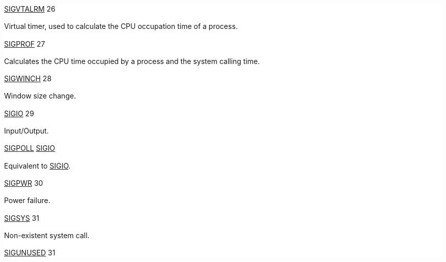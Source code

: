 <tr id="row24538518165629"><td class="cellrowborder" valign="top" width="50%" headers="mcps1.1.3.1.1 "><p id="p1776013123165629"><a name="p1776013123165629"></a><a name="p1776013123165629"></a><a href="IPC.md#ga71403d2f5240e409e213060ea3301851">SIGVTALRM</a>   26</p>
</td>
<td class="cellrowborder" valign="top" width="50%" headers="mcps1.1.3.1.2 "><p id="p645486956165629"><a name="p645486956165629"></a><a name="p645486956165629"></a>Virtual timer, used to calculate the CPU occupation time of a process. </p>
</td>
</tr>
<tr id="row497456275165629"><td class="cellrowborder" valign="top" width="50%" headers="mcps1.1.3.1.1 "><p id="p988715513165629"><a name="p988715513165629"></a><a name="p988715513165629"></a><a href="IPC.md#gab6bd2a2ff7e58d45965ef257f96dfe65">SIGPROF</a>   27</p>
</td>
<td class="cellrowborder" valign="top" width="50%" headers="mcps1.1.3.1.2 "><p id="p743175785165629"><a name="p743175785165629"></a><a name="p743175785165629"></a>Calculates the CPU time occupied by a process and the system calling time. </p>
</td>
</tr>
<tr id="row1404177304165629"><td class="cellrowborder" valign="top" width="50%" headers="mcps1.1.3.1.1 "><p id="p1427612027165629"><a name="p1427612027165629"></a><a name="p1427612027165629"></a><a href="IPC.md#ga13ba0e7c4365813312eb4566907bce4f">SIGWINCH</a>   28</p>
</td>
<td class="cellrowborder" valign="top" width="50%" headers="mcps1.1.3.1.2 "><p id="p1747350454165629"><a name="p1747350454165629"></a><a name="p1747350454165629"></a>Window size change. </p>
</td>
</tr>
<tr id="row495497641165629"><td class="cellrowborder" valign="top" width="50%" headers="mcps1.1.3.1.1 "><p id="p1767317392165629"><a name="p1767317392165629"></a><a name="p1767317392165629"></a><a href="IPC.md#ga929c5eace94ce2e099c6fa732450ce86">SIGIO</a>   29</p>
</td>
<td class="cellrowborder" valign="top" width="50%" headers="mcps1.1.3.1.2 "><p id="p1574919018165629"><a name="p1574919018165629"></a><a name="p1574919018165629"></a>Input/Output. </p>
</td>
</tr>
<tr id="row1316049867165629"><td class="cellrowborder" valign="top" width="50%" headers="mcps1.1.3.1.1 "><p id="p1549748929165629"><a name="p1549748929165629"></a><a name="p1549748929165629"></a><a href="IPC.md#ga1614264a836d6a5642554775ef0134d0">SIGPOLL</a>   <a href="IPC.md#ga929c5eace94ce2e099c6fa732450ce86">SIGIO</a></p>
</td>
<td class="cellrowborder" valign="top" width="50%" headers="mcps1.1.3.1.2 "><p id="p1465521294165629"><a name="p1465521294165629"></a><a name="p1465521294165629"></a>Equivalent to <a href="IPC.md#ga929c5eace94ce2e099c6fa732450ce86">SIGIO</a>. </p>
</td>
</tr>
<tr id="row610512673165629"><td class="cellrowborder" valign="top" width="50%" headers="mcps1.1.3.1.1 "><p id="p889899193165629"><a name="p889899193165629"></a><a name="p889899193165629"></a><a href="IPC.md#ga633dbd7dca7d839e6af0299bd4713f0a">SIGPWR</a>   30</p>
</td>
<td class="cellrowborder" valign="top" width="50%" headers="mcps1.1.3.1.2 "><p id="p221732521165629"><a name="p221732521165629"></a><a name="p221732521165629"></a>Power failure. </p>
</td>
</tr>
<tr id="row28248125165629"><td class="cellrowborder" valign="top" width="50%" headers="mcps1.1.3.1.1 "><p id="p99452969165629"><a name="p99452969165629"></a><a name="p99452969165629"></a><a href="IPC.md#ga8bacf9eb18fd539099c1bb4666c45d60">SIGSYS</a>   31</p>
</td>
<td class="cellrowborder" valign="top" width="50%" headers="mcps1.1.3.1.2 "><p id="p1130865590165629"><a name="p1130865590165629"></a><a name="p1130865590165629"></a>Non-existent system call. </p>
</td>
</tr>
<tr id="row1117230525165629"><td class="cellrowborder" valign="top" width="50%" headers="mcps1.1.3.1.1 "><p id="p1323660103165629"><a name="p1323660103165629"></a><a name="p1323660103165629"></a><a href="IPC.md#ga11e925ada5a97c7bbb6b88de8ed543b4">SIGUNUSED</a>   31</p>
</td>